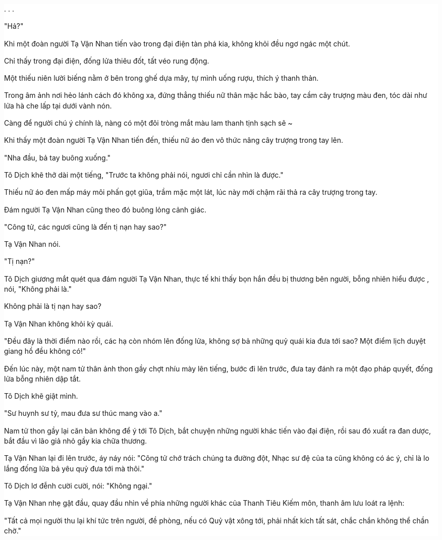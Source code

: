 . . .

"Hả?"

Khi một đoàn người Tạ Vận Nhan tiến vào trong đại điện tàn phá kia, không khỏi đều ngơ ngác một chút.

Chỉ thấy trong đại điện, đống lửa thiêu đốt, tất véo rung động.

Một thiếu niên lười biếng nằm ở bên trong ghế dựa mây, tự mình uống rượu, thích ý thanh thản.

Trong âm ảnh nơi hẻo lánh cách đó không xa, đứng thẳng thiếu nữ thân mặc hắc bào, tay cầm cây trượng màu đen, tóc dài như lửa hà che lấp tại dưới vành nón.

Càng để người chú ý chính là, nàng có một đôi tròng mắt màu lam thanh tịnh sạch sẽ ~

Khi thấy một đoàn người Tạ Vận Nhan tiến đến, thiếu nữ áo đen vô thức nâng cây trượng trong tay lên.

"Nha đầu, bả tay buông xuống."

Tô Dịch khẽ thở dài một tiếng, "Trước ta không phải nói, ngươi chỉ cần nhìn là được."

Thiếu nữ áo đen mấp máy môi phấn gọt giũa, trầm mặc một lát, lúc này mới chậm rãi thả ra cây trượng trong tay.

Đám người Tạ Vận Nhan cũng theo đó buông lỏng cảnh giác.

"Công tử, các ngươi cũng là đến tị nạn hay sao?"

Tạ Vận Nhan nói.

"Tị nạn?"

Tô Dịch giương mắt quét qua đám người Tạ Vận Nhan, thực tế khi thấy bọn hắn đều bị thương bên người, bỗng nhiên hiểu được , nói, "Không phải là."

Không phải là tị nạn hay sao?

Tạ Vận Nhan không khỏi kỳ quái.

"Đều đây là thời điểm nào rồi, các hạ còn nhóm lên đống lửa, không sợ bả những quỷ quái kia đưa tới sao? Một điểm lịch duyệt giang hồ đều không có!"

Đến lúc này, một nam tử thân ảnh thon gầy chợt nhíu mày lên tiếng, bước đi lên trước, đưa tay đánh ra một đạo pháp quyết, đống lửa bỗng nhiên dập tắt.

Tô Dịch khẽ giật mình.

"Sư huynh sư tỷ, mau đưa sư thúc mang vào a."

Nam tử thon gầy lại căn bản không để ý tới Tô Dịch, bắt chuyện những người khác tiến vào đại điện, rồi sau đó xuất ra đan dược, bắt đầu vì lão giả nhỏ gầy kia chữa thương.

Tạ Vận Nhan lại đi lên trước, áy náy nói: "Công tử chớ trách chúng ta đường đột, Nhạc sư đệ của ta cũng không có ác ý, chỉ là lo lắng đống lửa bả yêu quỷ đưa tới mà thôi."

Tô Dịch lơ đễnh cười cười, nói: "Không ngại."

Tạ Vận Nhan nhẹ gật đầu, quay đầu nhìn về phía những người khác của Thanh Tiêu Kiếm môn, thanh âm lưu loát ra lệnh:

"Tất cả mọi người thu lại khí tức trên người, đề phòng, nếu có Quỷ vật xông tới, phải nhất kích tất sát, chắc chắn không thể chần chờ."
